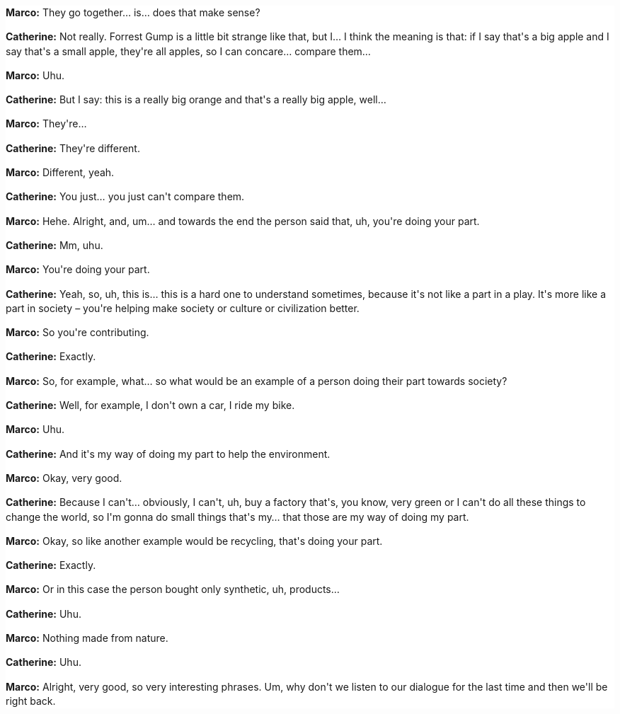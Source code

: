 **Marco:** They go together… is… does that make sense? 

**Catherine:** Not really. Forrest Gump is a little bit strange like that, but I… I think the meaning is that: if I say that's a big apple and I say that's a small apple, they're all apples, so I can concare… compare them… 

**Marco:** Uhu. 

**Catherine:** But I say: this is a really big orange and that's a really big apple, well… 

**Marco:** They're… 

**Catherine:** They're different. 

**Marco:** Different, yeah. 

**Catherine:** You just… you just can't compare them. 

**Marco:** Hehe. Alright, and, um… and towards the end the person said that, uh, you're doing your part. 

**Catherine:** Mm, uhu. 

**Marco:** You're doing your part. 

**Catherine:** Yeah, so, uh, this is… this is a hard one to understand sometimes, because it's not like a part in a play. It's more like a part in society – you're helping make society or culture or civilization better. 

**Marco:** So you're contributing. 

**Catherine:** Exactly. 

**Marco:** So, for example, what… so what would be an example of a person doing their part towards society? 

**Catherine:** Well, for example, I don't own a car, I ride my bike. 

**Marco:** Uhu. 

**Catherine:** And it's my way of doing my part to help the environment. 

**Marco:** Okay, very good. 

**Catherine:** Because I can't… obviously, I can't, uh, buy a factory that's, you know, very green or I can't do all these things to change the world, so I'm gonna do small things that's my… that those are my way of doing my part. 

**Marco:** Okay, so like another example would be recycling, that's doing your part. 

**Catherine:** Exactly. 

**Marco:** Or in this case the person bought only synthetic, uh, products… 

**Catherine:** Uhu. 

**Marco:** Nothing made from nature. 

**Catherine:** Uhu. 

**Marco:** Alright, very good, so very interesting phrases. Um, why don't we listen to our dialogue for the last time and then we'll be right back. 
